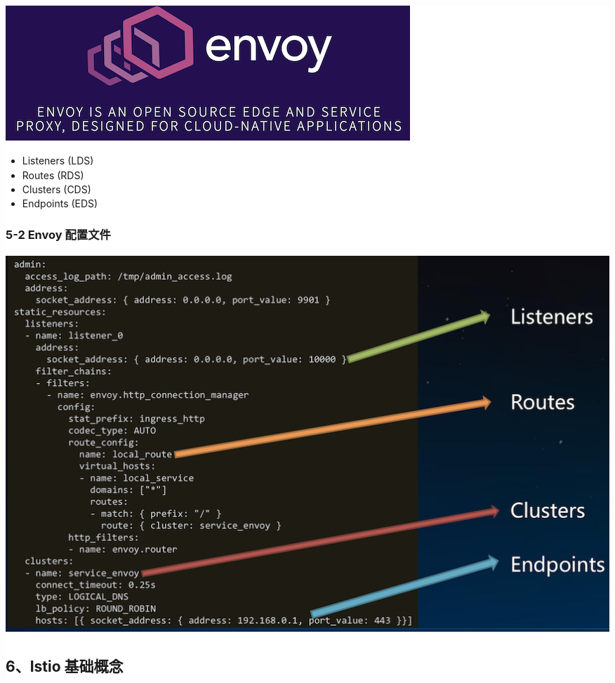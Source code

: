 ![Alt Image Text](../images/ba/1_12.png "Body image")


* Listeners (LDS) 
* Routes (RDS) 
* Clusters (CDS) 
* Endpoints (EDS)


### **5-2 Envoy 配置文件**

![Alt Image Text](../images/ba/1_13.png "Body image")

## **6、Istio 基础概念**
